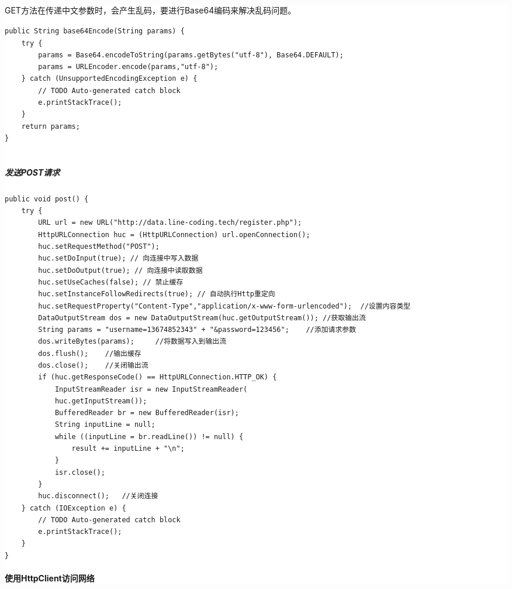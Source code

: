 GET方法在传递中文参数时，会产生乱码，要进行Base64编码来解决乱码问题。


```
public String base64Encode(String params) {
    try {
        params = Base64.encodeToString(params.getBytes("utf-8"), Base64.DEFAULT);
        params = URLEncoder.encode(params,"utf-8");
    } catch (UnsupportedEncodingException e) {
        // TODO Auto-generated catch block
        e.printStackTrace();
    }
    return params;
}
    
```
##### 发送POST请求

```
public void post() {
    try {
        URL url = new URL("http://data.line-coding.tech/register.php");
        HttpURLConnection huc = (HttpURLConnection) url.openConnection();
        huc.setRequestMethod("POST");
        huc.setDoInput(true); // 向连接中写入数据
        huc.setDoOutput(true); // 向连接中读取数据
        huc.setUseCaches(false); // 禁止缓存
        huc.setInstanceFollowRedirects(true); // 自动执行Http重定向
        huc.setRequestProperty("Content-Type","application/x-www-form-urlencoded");  //设置内容类型
        DataOutputStream dos = new DataOutputStream(huc.getOutputStream()); //获取输出流
        String params = "username=13674852343" + "&password=123456";    //添加请求参数
        dos.writeBytes(params);     //将数据写入到输出流
        dos.flush();    //输出缓存
        dos.close();    //关闭输出流
        if (huc.getResponseCode() == HttpURLConnection.HTTP_OK) {
            InputStreamReader isr = new InputStreamReader(
            huc.getInputStream());
            BufferedReader br = new BufferedReader(isr);
            String inputLine = null;
            while ((inputLine = br.readLine()) != null) {
                result += inputLine + "\n";
            }
            isr.close();
        }
        huc.disconnect();   //关闭连接
    } catch (IOException e) {
        // TODO Auto-generated catch block
        e.printStackTrace();
    }
}
```

#### 使用HttpClient访问网络
